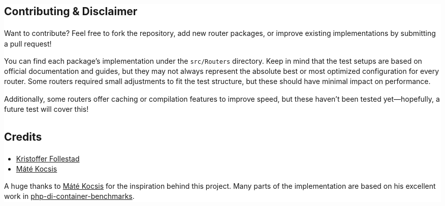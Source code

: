 ## Contributing & Disclaimer
Want to contribute? Feel free to fork the repository, add new router packages, or improve existing implementations 
by submitting a pull request!

You can find each package’s implementation under the `src/Routers` directory. Keep in mind that the test setups are
based on official documentation and guides, but they may not always represent the absolute best or most optimized 
configuration for every router. Some routers required small adjustments to fit the test structure, but these should 
have minimal impact on performance.

Additionally, some routers offer caching or compilation features to improve speed, but these haven’t been tested 
yet—hopefully, a future test will cover this!


## Credits
- [Kristoffer Follestad](https://github.com/follestad)
- [Máté Kocsis](https://github.com/kocsismate)

A huge thanks to [Máté Kocsis](https://github.com/kocsismate) for the inspiration behind this project. Many parts of 
the implementation are based on his excellent work in [php-di-container-benchmarks](https://github.com/kocsismate/php-di-container-benchmarks).
